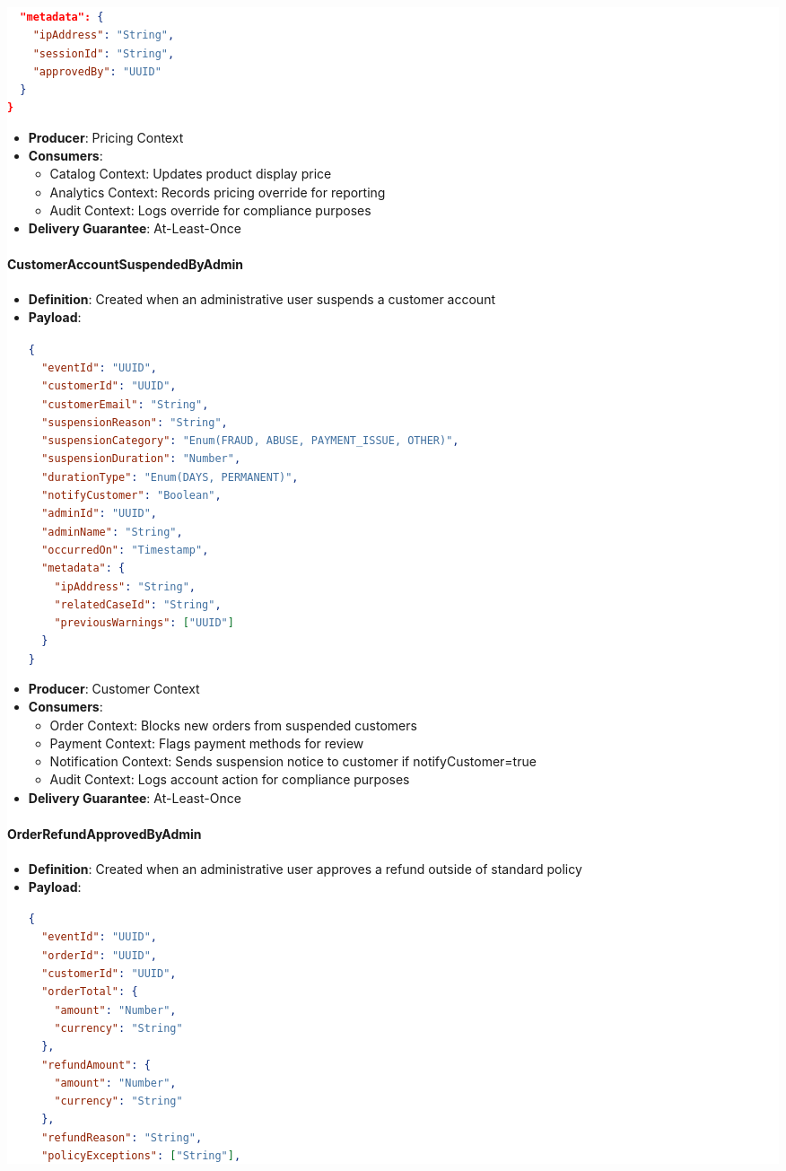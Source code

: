   ```json
    "metadata": {
      "ipAddress": "String",
      "sessionId": "String",
      "approvedBy": "UUID"
    }
  }
  ```
- **Producer**: Pricing Context
- **Consumers**:
  - Catalog Context: Updates product display price
  - Analytics Context: Records pricing override for reporting
  - Audit Context: Logs override for compliance purposes
- **Delivery Guarantee**: At-Least-Once

#### CustomerAccountSuspendedByAdmin

- **Definition**: Created when an administrative user suspends a customer account
- **Payload**:
  ```json
  {
    "eventId": "UUID",
    "customerId": "UUID",
    "customerEmail": "String",
    "suspensionReason": "String",
    "suspensionCategory": "Enum(FRAUD, ABUSE, PAYMENT_ISSUE, OTHER)",
    "suspensionDuration": "Number",
    "durationType": "Enum(DAYS, PERMANENT)",
    "notifyCustomer": "Boolean",
    "adminId": "UUID",
    "adminName": "String",
    "occurredOn": "Timestamp",
    "metadata": {
      "ipAddress": "String",
      "relatedCaseId": "String",
      "previousWarnings": ["UUID"]
    }
  }
  ```
- **Producer**: Customer Context
- **Consumers**:
  - Order Context: Blocks new orders from suspended customers
  - Payment Context: Flags payment methods for review
  - Notification Context: Sends suspension notice to customer if notifyCustomer=true
  - Audit Context: Logs account action for compliance purposes
- **Delivery Guarantee**: At-Least-Once

#### OrderRefundApprovedByAdmin

- **Definition**: Created when an administrative user approves a refund outside of standard policy
- **Payload**:
  ```json
  {
    "eventId": "UUID",
    "orderId": "UUID",
    "customerId": "UUID",
    "orderTotal": {
      "amount": "Number",
      "currency": "String"
    },
    "refundAmount": {
      "amount": "Number",
      "currency": "String"
    },
    "refundReason": "String",
    "policyExceptions": ["String"],
  ```
